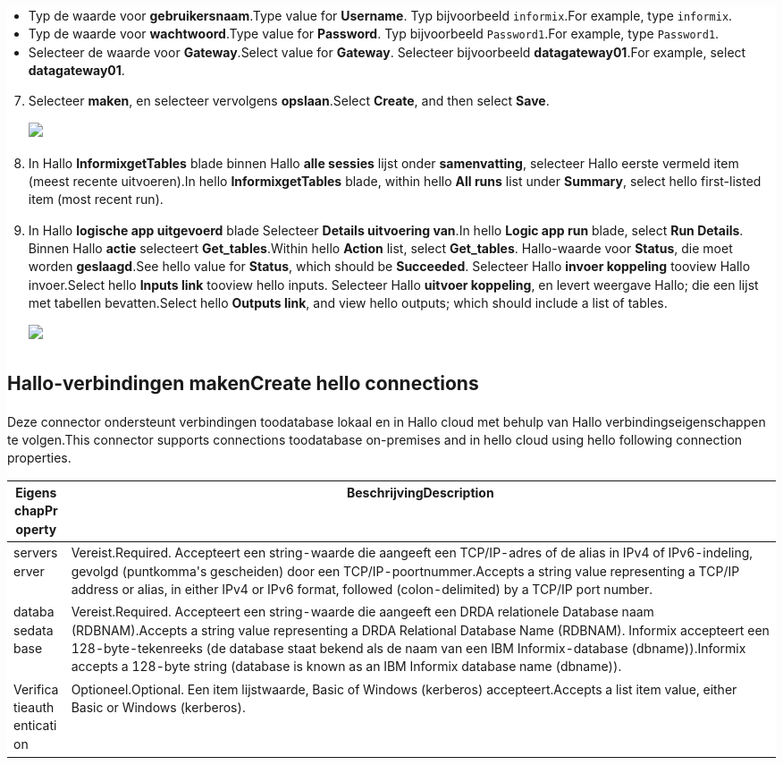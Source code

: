    * <span data-ttu-id="9acd0-147">Typ de waarde voor **gebruikersnaam**.</span><span class="sxs-lookup"><span data-stu-id="9acd0-147">Type value for **Username**.</span></span> <span data-ttu-id="9acd0-148">Typ bijvoorbeeld `informix`.</span><span class="sxs-lookup"><span data-stu-id="9acd0-148">For example, type `informix`.</span></span>
   * <span data-ttu-id="9acd0-149">Typ de waarde voor **wachtwoord**.</span><span class="sxs-lookup"><span data-stu-id="9acd0-149">Type value for **Password**.</span></span> <span data-ttu-id="9acd0-150">Typ bijvoorbeeld `Password1`.</span><span class="sxs-lookup"><span data-stu-id="9acd0-150">For example, type `Password1`.</span></span>
   * <span data-ttu-id="9acd0-151">Selecteer de waarde voor **Gateway**.</span><span class="sxs-lookup"><span data-stu-id="9acd0-151">Select value for **Gateway**.</span></span> <span data-ttu-id="9acd0-152">Selecteer bijvoorbeeld **datagateway01**.</span><span class="sxs-lookup"><span data-stu-id="9acd0-152">For example, select **datagateway01**.</span></span>
7. <span data-ttu-id="9acd0-153">Selecteer **maken**, en selecteer vervolgens **opslaan**.</span><span class="sxs-lookup"><span data-stu-id="9acd0-153">Select **Create**, and then select **Save**.</span></span> 
   
    ![](./media/connectors-create-api-informix/InformixconnectorOnPremisesDataGatewayConnection.png)
8. <span data-ttu-id="9acd0-154">In Hallo **InformixgetTables** blade binnen Hallo **alle sessies** lijst onder **samenvatting**, selecteer Hallo eerste vermeld item (meest recente uitvoeren).</span><span class="sxs-lookup"><span data-stu-id="9acd0-154">In hello **InformixgetTables** blade, within hello **All runs** list under **Summary**, select hello first-listed item (most recent run).</span></span>
9. <span data-ttu-id="9acd0-155">In Hallo **logische app uitgevoerd** blade Selecteer **Details uitvoering van**.</span><span class="sxs-lookup"><span data-stu-id="9acd0-155">In hello **Logic app run** blade, select **Run Details**.</span></span> <span data-ttu-id="9acd0-156">Binnen Hallo **actie** selecteert **Get_tables**.</span><span class="sxs-lookup"><span data-stu-id="9acd0-156">Within hello **Action** list, select **Get_tables**.</span></span> <span data-ttu-id="9acd0-157">Hallo-waarde voor **Status**, die moet worden **geslaagd**.</span><span class="sxs-lookup"><span data-stu-id="9acd0-157">See hello value for **Status**, which should be **Succeeded**.</span></span> <span data-ttu-id="9acd0-158">Selecteer Hallo **invoer koppeling** tooview Hallo invoer.</span><span class="sxs-lookup"><span data-stu-id="9acd0-158">Select hello **Inputs link** tooview hello inputs.</span></span> <span data-ttu-id="9acd0-159">Selecteer Hallo **uitvoer koppeling**, en levert weergave Hallo; die een lijst met tabellen bevatten.</span><span class="sxs-lookup"><span data-stu-id="9acd0-159">Select hello **Outputs link**, and view hello outputs; which should include a list of tables.</span></span>
   
   ![](./media/connectors-create-api-informix/InformixconnectorGetTablesLogicAppRunOutputs.png)

## <a name="create-hello-connections"></a><span data-ttu-id="9acd0-160">Hallo-verbindingen maken</span><span class="sxs-lookup"><span data-stu-id="9acd0-160">Create hello connections</span></span>
<span data-ttu-id="9acd0-161">Deze connector ondersteunt verbindingen toodatabase lokaal en in Hallo cloud met behulp van Hallo verbindingseigenschappen te volgen.</span><span class="sxs-lookup"><span data-stu-id="9acd0-161">This connector supports connections toodatabase on-premises and in hello cloud using hello following connection properties.</span></span> 

| <span data-ttu-id="9acd0-162">Eigenschap</span><span class="sxs-lookup"><span data-stu-id="9acd0-162">Property</span></span> | <span data-ttu-id="9acd0-163">Beschrijving</span><span class="sxs-lookup"><span data-stu-id="9acd0-163">Description</span></span> |
| --- | --- |
| <span data-ttu-id="9acd0-164">server</span><span class="sxs-lookup"><span data-stu-id="9acd0-164">server</span></span> |<span data-ttu-id="9acd0-165">Vereist.</span><span class="sxs-lookup"><span data-stu-id="9acd0-165">Required.</span></span> <span data-ttu-id="9acd0-166">Accepteert een string-waarde die aangeeft een TCP/IP-adres of de alias in IPv4 of IPv6-indeling, gevolgd (puntkomma's gescheiden) door een TCP/IP-poortnummer.</span><span class="sxs-lookup"><span data-stu-id="9acd0-166">Accepts a string value representing a TCP/IP address or alias, in either IPv4 or IPv6 format, followed (colon-delimited) by a TCP/IP port number.</span></span> |
| <span data-ttu-id="9acd0-167">database</span><span class="sxs-lookup"><span data-stu-id="9acd0-167">database</span></span> |<span data-ttu-id="9acd0-168">Vereist.</span><span class="sxs-lookup"><span data-stu-id="9acd0-168">Required.</span></span> <span data-ttu-id="9acd0-169">Accepteert een string-waarde die aangeeft een DRDA relationele Database naam (RDBNAM).</span><span class="sxs-lookup"><span data-stu-id="9acd0-169">Accepts a string value representing a DRDA Relational Database Name (RDBNAM).</span></span> <span data-ttu-id="9acd0-170">Informix accepteert een 128-byte-tekenreeks (de database staat bekend als de naam van een IBM Informix-database (dbname)).</span><span class="sxs-lookup"><span data-stu-id="9acd0-170">Informix accepts a 128-byte string (database is known as an IBM Informix database name (dbname)).</span></span> |
| <span data-ttu-id="9acd0-171">Verificatie</span><span class="sxs-lookup"><span data-stu-id="9acd0-171">authentication</span></span> |<span data-ttu-id="9acd0-172">Optioneel.</span><span class="sxs-lookup"><span data-stu-id="9acd0-172">Optional.</span></span> <span data-ttu-id="9acd0-173">Een item lijstwaarde, Basic of Windows (kerberos) accepteert.</span><span class="sxs-lookup"><span data-stu-id="9acd0-173">Accepts a list item value, either Basic or Windows (kerberos).</span></span> |